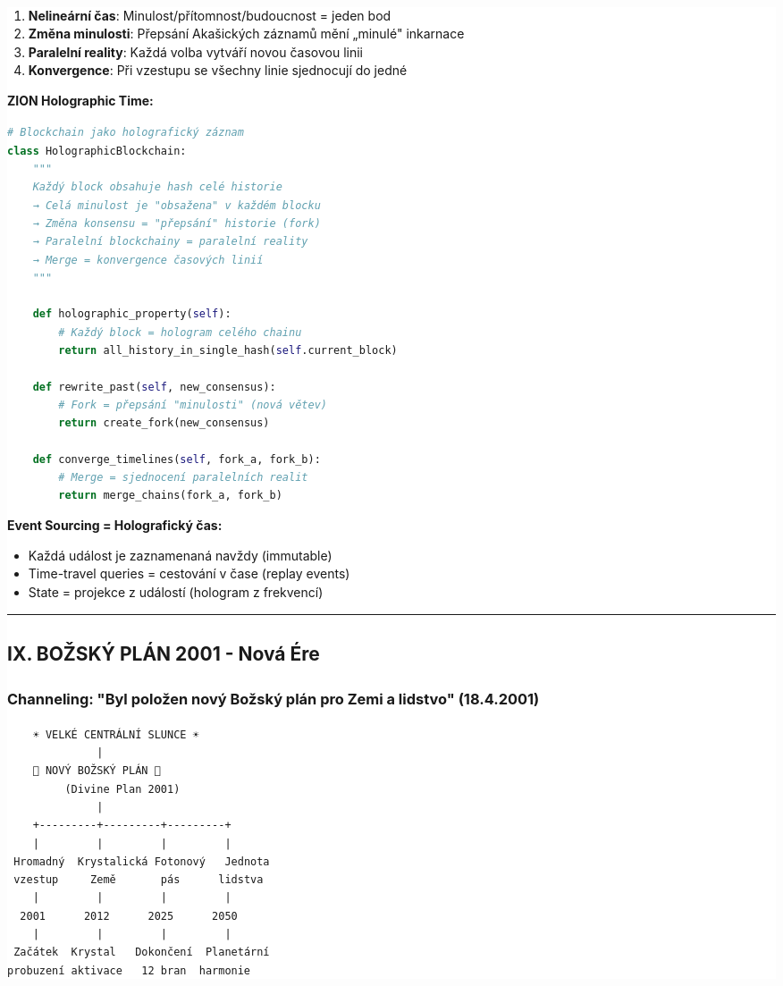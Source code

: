 1. **Nelineární čas**: Minulost/přítomnost/budoucnost = jeden bod
2. **Změna minulosti**: Přepsání Akašických záznamů mění „minulé" inkarnace
3. **Paralelní reality**: Každá volba vytváří novou časovou linii
4. **Konvergence**: Při vzestupu se všechny linie sjednocují do jedné

**ZION Holographic Time:**

```python
# Blockchain jako holografický záznam
class HolographicBlockchain:
    """
    Každý block obsahuje hash celé historie
    → Celá minulost je "obsažena" v každém blocku
    → Změna konsensu = "přepsání" historie (fork)
    → Paralelní blockchainy = paralelní reality
    → Merge = konvergence časových linií
    """
    
    def holographic_property(self):
        # Každý block = hologram celého chainu
        return all_history_in_single_hash(self.current_block)
    
    def rewrite_past(self, new_consensus):
        # Fork = přepsání "minulosti" (nová větev)
        return create_fork(new_consensus)
    
    def converge_timelines(self, fork_a, fork_b):
        # Merge = sjednocení paralelních realit
        return merge_chains(fork_a, fork_b)
```

**Event Sourcing = Holografický čas:**
- Každá událost je zaznamenaná navždy (immutable)
- Time-travel queries = cestování v čase (replay events)
- State = projekce z událostí (hologram z frekvencí)

---

## IX. BOŽSKÝ PLÁN 2001 - Nová Ére

### Channeling: "Byl položen nový Božský plán pro Zemi a lidstvo" (18.4.2001)

```
    ☀️ VELKÉ CENTRÁLNÍ SLUNCE ☀️
              |
    📜 NOVÝ BOŽSKÝ PLÁN 📜
         (Divine Plan 2001)
              |
    +---------+---------+---------+
    |         |         |         |
 Hromadný  Krystalická Fotonový   Jednota
 vzestup     Země       pás      lidstva
    |         |         |         |
  2001      2012      2025      2050
    |         |         |         |
 Začátek  Krystal   Dokončení  Planetární
probuzení aktivace   12 bran  harmonie
```

